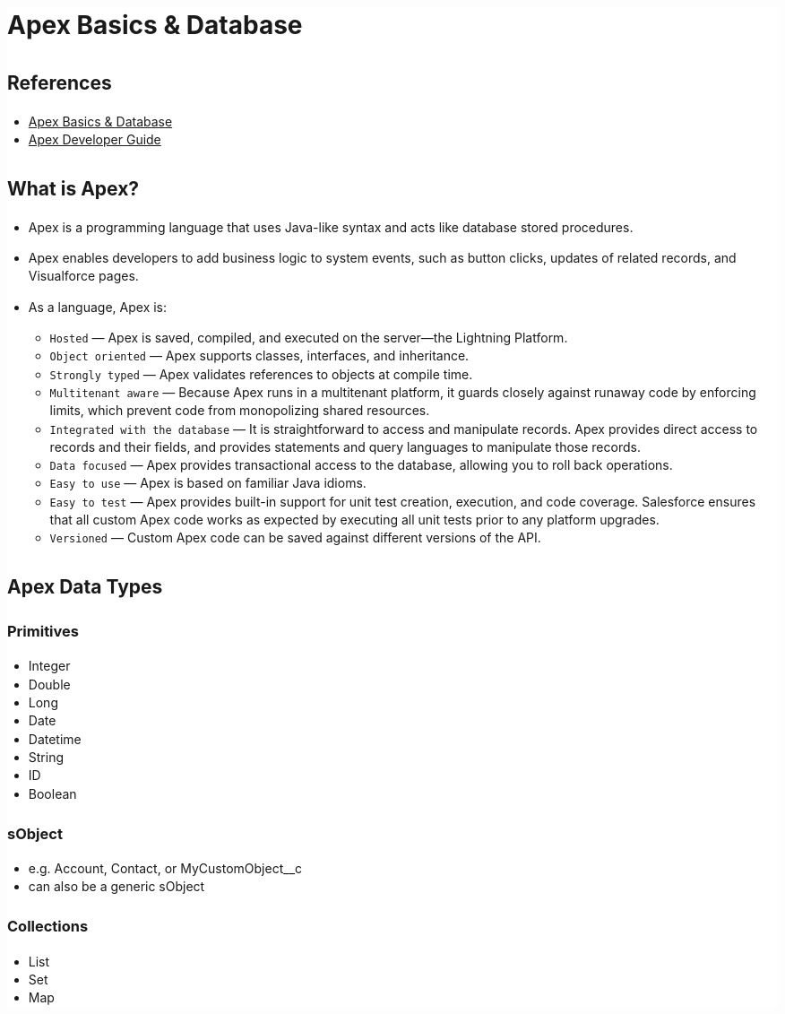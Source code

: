 # Apex Basics & Database

## References
- [Apex Basics & Database](https://trailhead.salesforce.com/trails/force_com_dev_beginner/modules/apex_database)
- [Apex Developer Guide](https://developer.salesforce.com/docs/atlas.en-us.212.0.apexcode.meta/apexcode/apex_dev_guide.htm)

## What is Apex?
- Apex is a programming language that uses Java-like syntax and acts like database stored procedures.

- Apex enables developers to add business logic to system events, such as button clicks, updates of related records, and Visualforce pages.

- As a language, Apex is:
  - `Hosted` — Apex is saved, compiled, and executed on the server—the Lightning Platform.
  - `Object oriented` — Apex supports classes, interfaces, and inheritance.
  - `Strongly typed` — Apex validates references to objects at compile time.
  - `Multitenant aware` — Because Apex runs in a multitenant platform, it guards closely against runaway code by enforcing limits, which prevent code from monopolizing shared resources.
  - `Integrated with the database` — It is straightforward to access and manipulate records. Apex provides direct access to records and their fields, and provides statements and query languages to manipulate those records.
  - `Data focused` — Apex provides transactional access to the database, allowing you to roll back operations.
  - `Easy to use` — Apex is based on familiar Java idioms.
  - `Easy to test` — Apex provides built-in support for unit test creation, execution, and code coverage. Salesforce ensures that all custom Apex code works as expected by executing all unit tests prior to any platform upgrades.
  - `Versioned` — Custom Apex code can be saved against different versions of the API.

## Apex Data Types
### Primitives
- Integer
- Double
- Long
- Date
- Datetime
- String
- ID
- Boolean

### sObject
- e.g. Account, Contact, or MyCustomObject__c
- can also be a generic sObject

### Collections
- List
- Set
- Map
